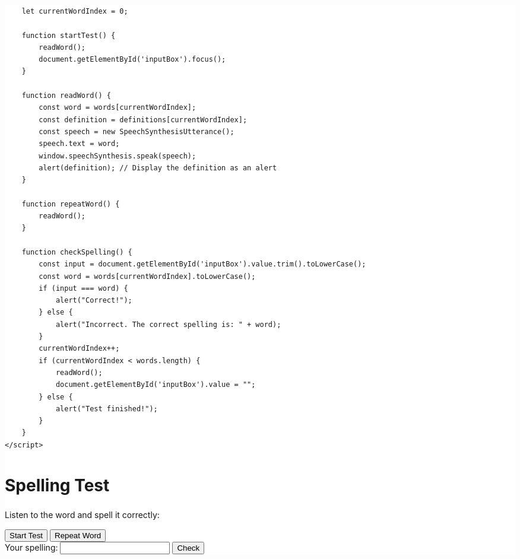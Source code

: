 
        let currentWordIndex = 0;

        function startTest() {
            readWord();
            document.getElementById('inputBox').focus();
        }

        function readWord() {
            const word = words[currentWordIndex];
            const definition = definitions[currentWordIndex];
            const speech = new SpeechSynthesisUtterance();
            speech.text = word;
            window.speechSynthesis.speak(speech);
            alert(definition); // Display the definition as an alert
        }

        function repeatWord() {
            readWord();
        }

        function checkSpelling() {
            const input = document.getElementById('inputBox').value.trim().toLowerCase();
            const word = words[currentWordIndex].toLowerCase();
            if (input === word) {
                alert("Correct!");
            } else {
                alert("Incorrect. The correct spelling is: " + word);
            }
            currentWordIndex++;
            if (currentWordIndex < words.length) {
                readWord();
                document.getElementById('inputBox').value = "";
            } else {
                alert("Test finished!");
            }
        }
    </script>
</head>
<body>
    <div class="container">
        <h1>Spelling Test</h1>
        <p>Listen to the word and spell it correctly:</p>
        <button onclick="startTest()">Start Test</button>
        <button onclick="repeatWord()">Repeat Word</button>
        <div>
            <label for="inputBox">Your spelling:</label>
            <input type="text" id="inputBox">
            <button onclick="checkSpelling()">Check</button>
        </div>
    </div>
</body>
</html>
